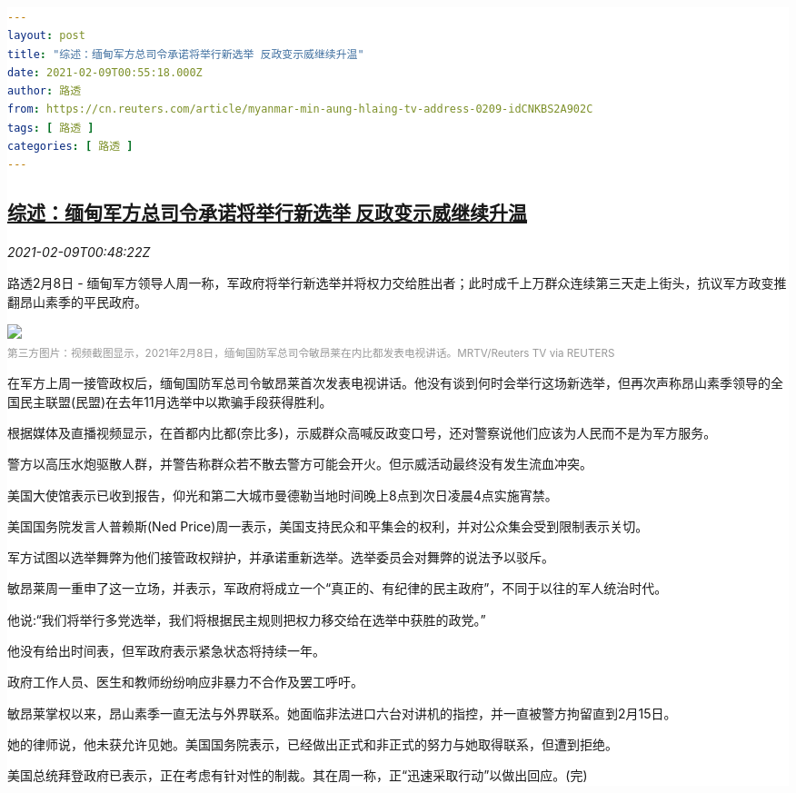 ```yaml
---
layout: post
title: "综述：缅甸军方总司令承诺将举行新选举 反政变示威继续升温"
date: 2021-02-09T00:55:18.000Z
author: 路透
from: https://cn.reuters.com/article/myanmar-min-aung-hlaing-tv-address-0209-idCNKBS2A902C
tags: [ 路透 ]
categories: [ 路透 ]
---
```


[综述：缅甸军方总司令承诺将举行新选举 反政变示威继续升温](https://cn.reuters.com/article/myanmar-min-aung-hlaing-tv-address-0209-idCNKBS2A902C)
------

<div>
<div><i>2021-02-09T00:48:22Z</i></div><p>路透2月8日 - 缅甸军方领导人周一称，军政府将举行新选举并将权力交给胜出者；此时成千上万群众连续第三天走上街头，抗议军方政变推翻昂山素季的平民政府。</p><img src="https://static.reuters.com/resources/r/?m=02&d=20210209&t=2&i=1550815692&r=LYNXMPEH18010" width="100%"><div><small style="color: #999;">第三方图片：视频截图显示，2021年2月8日，缅甸国防军总司令敏昂莱在内比都发表电视讲话。MRTV/Reuters TV via REUTERS</small></div><p>在军方上周一接管政权后，缅甸国防军总司令敏昂莱首次发表电视讲话。他没有谈到何时会举行这场新选举，但再次声称昂山素季领导的全国民主联盟(民盟)在去年11月选举中以欺骗手段获得胜利。</p><p>根据媒体及直播视频显示，在首都内比都(奈比多)，示威群众高喊反政变口号，还对警察说他们应该为人民而不是为军方服务。</p><p>警方以高压水炮驱散人群，并警告称群众若不散去警方可能会开火。但示威活动最终没有发生流血冲突。</p><p>美国大使馆表示已收到报告，仰光和第二大城市曼德勒当地时间晚上8点到次日凌晨4点实施宵禁。</p><p>美国国务院发言人普赖斯(Ned Price)周一表示，美国支持民众和平集会的权利，并对公众集会受到限制表示关切。</p><p>军方试图以选举舞弊为他们接管政权辩护，并承诺重新选举。选举委员会对舞弊的说法予以驳斥。</p><p>敏昂莱周一重申了这一立场，并表示，军政府将成立一个“真正的、有纪律的民主政府”，不同于以往的军人统治时代。</p><p>他说:“我们将举行多党选举，我们将根据民主规则把权力移交给在选举中获胜的政党。”</p><p>他没有给出时间表，但军政府表示紧急状态将持续一年。</p><p>政府工作人员、医生和教师纷纷响应非暴力不合作及罢工呼吁。</p><p>敏昂莱掌权以来，昂山素季一直无法与外界联系。她面临非法进口六台对讲机的指控，并一直被警方拘留直到2月15日。</p><p>她的律师说，他未获允许见她。美国国务院表示，已经做出正式和非正式的努力与她取得联系，但遭到拒绝。</p><p>美国总统拜登政府已表示，正在考虑有针对性的制裁。其在周一称，正“迅速采取行动”以做出回应。(完)</p>
</div>
